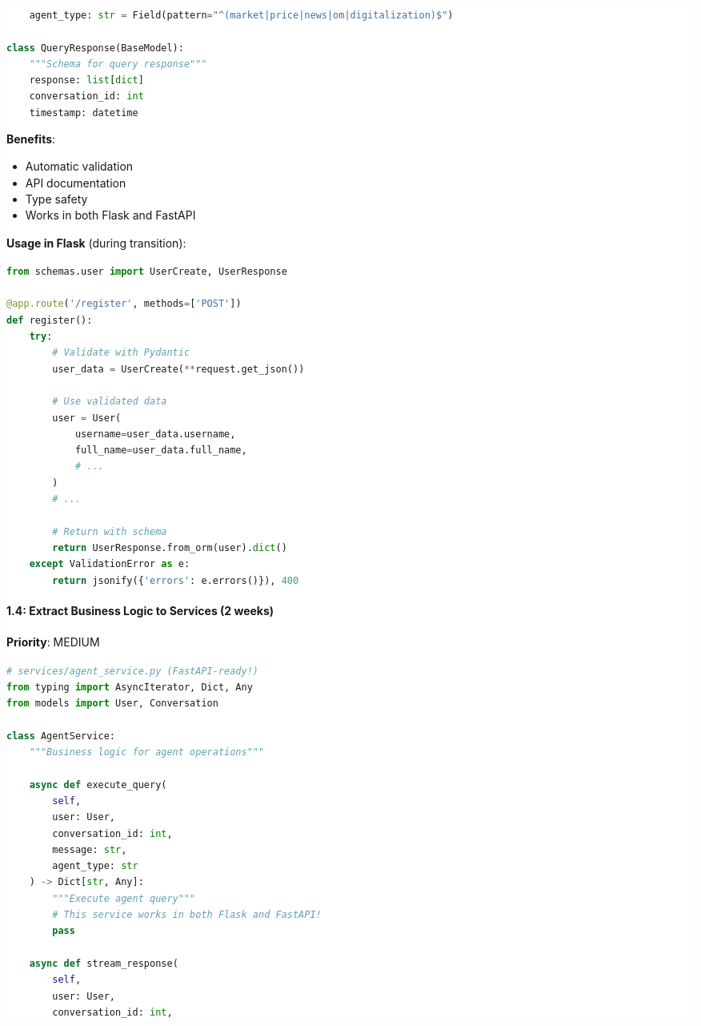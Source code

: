 ```python
    agent_type: str = Field(pattern="^(market|price|news|om|digitalization)$")

class QueryResponse(BaseModel):
    """Schema for query response"""
    response: list[dict]
    conversation_id: int
    timestamp: datetime
```

**Benefits**:
- Automatic validation
- API documentation
- Type safety
- Works in both Flask and FastAPI

**Usage in Flask** (during transition):
```python
from schemas.user import UserCreate, UserResponse

@app.route('/register', methods=['POST'])
def register():
    try:
        # Validate with Pydantic
        user_data = UserCreate(**request.get_json())

        # Use validated data
        user = User(
            username=user_data.username,
            full_name=user_data.full_name,
            # ...
        )
        # ...

        # Return with schema
        return UserResponse.from_orm(user).dict()
    except ValidationError as e:
        return jsonify({'errors': e.errors()}), 400
```

#### 1.4: Extract Business Logic to Services (2 weeks)
**Priority**: MEDIUM

```python
# services/agent_service.py (FastAPI-ready!)
from typing import AsyncIterator, Dict, Any
from models import User, Conversation

class AgentService:
    """Business logic for agent operations"""

    async def execute_query(
        self,
        user: User,
        conversation_id: int,
        message: str,
        agent_type: str
    ) -> Dict[str, Any]:
        """Execute agent query"""
        # This service works in both Flask and FastAPI!
        pass

    async def stream_response(
        self,
        user: User,
        conversation_id: int,
```
